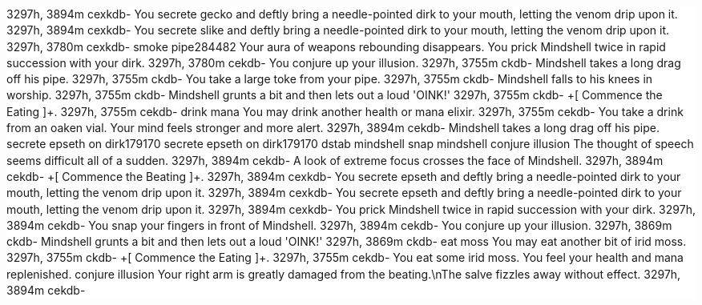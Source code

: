 3297h, 3894m cexkdb-
You secrete gecko and deftly bring a needle-pointed dirk to your mouth, letting the venom drip upon it.
3297h, 3894m cexkdb-
You secrete slike and deftly bring a needle-pointed dirk to your mouth, letting the venom drip upon it.
3297h, 3780m cexkdb-
smoke pipe284482
Your aura of weapons rebounding disappears.
You prick Mindshell twice in rapid succession with your dirk.
3297h, 3780m cekdb-
You conjure up your illusion.
3297h, 3755m ckdb-
Mindshell takes a long drag off his pipe.
3297h, 3755m ckdb-
You take a large toke from your pipe.
3297h, 3755m ckdb-
Mindshell falls to his knees in worship.
3297h, 3755m ckdb-
Mindshell grunts a bit and then lets out a loud 'OINK!'
3297h, 3755m ckdb-
 +[ Commence the Eating ]+.
3297h, 3755m cekdb-
drink mana
You may drink another health or mana elixir.
3297h, 3755m cekdb-
You take a drink from an oaken vial.
Your mind feels stronger and more alert.
3297h, 3894m cekdb-
Mindshell takes a long drag off his pipe.
secrete epseth on dirk179170
secrete epseth on dirk179170
dstab mindshell
snap mindshell
conjure illusion The thought of speech seems difficult all of a sudden.
3297h, 3894m cekdb-
A look of extreme focus crosses the face of Mindshell.
3297h, 3894m cekdb-
 +[ Commence the Beating ]+.
3297h, 3894m cexkdb-
You secrete epseth and deftly bring a needle-pointed dirk to your mouth, letting the venom drip upon it.
3297h, 3894m cexkdb-
You secrete epseth and deftly bring a needle-pointed dirk to your mouth, letting the venom drip upon it.
3297h, 3894m cexkdb-
You prick Mindshell twice in rapid succession with your dirk.
3297h, 3894m cekdb-
You snap your fingers in front of Mindshell.
3297h, 3894m cekdb-
You conjure up your illusion.
3297h, 3869m ckdb-
Mindshell grunts a bit and then lets out a loud 'OINK!'
3297h, 3869m ckdb-
eat moss
You may eat another bit of irid moss.
3297h, 3755m ckdb-
 +[ Commence the Eating ]+.
3297h, 3755m cekdb-
You eat some irid moss.
You feel your health and mana replenished.
conjure illusion Your right arm is greatly damaged from the beating.\nThe salve fizzles away without effect.
3297h, 3894m cekdb-